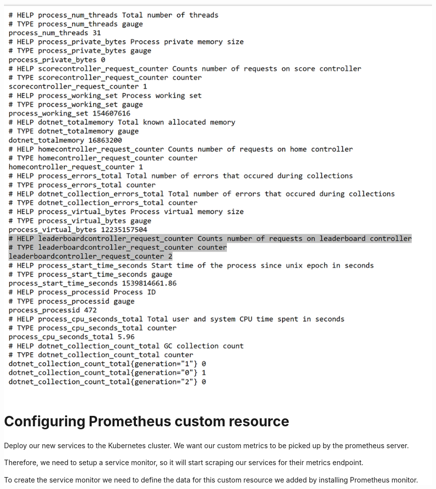 <img src="images/custom-metrics-output.png">

# Configuring Prometheus custom resource
Deploy our new services to the Kubernetes cluster. We want our custom metrics to be picked up by the prometheus server. 

Therefore, we need to setup a service monitor, so it will start scraping our services for their metrics endpoint.

To create the service monitor we need to define the data for this custom resource we added by installing Prometheus monitor.